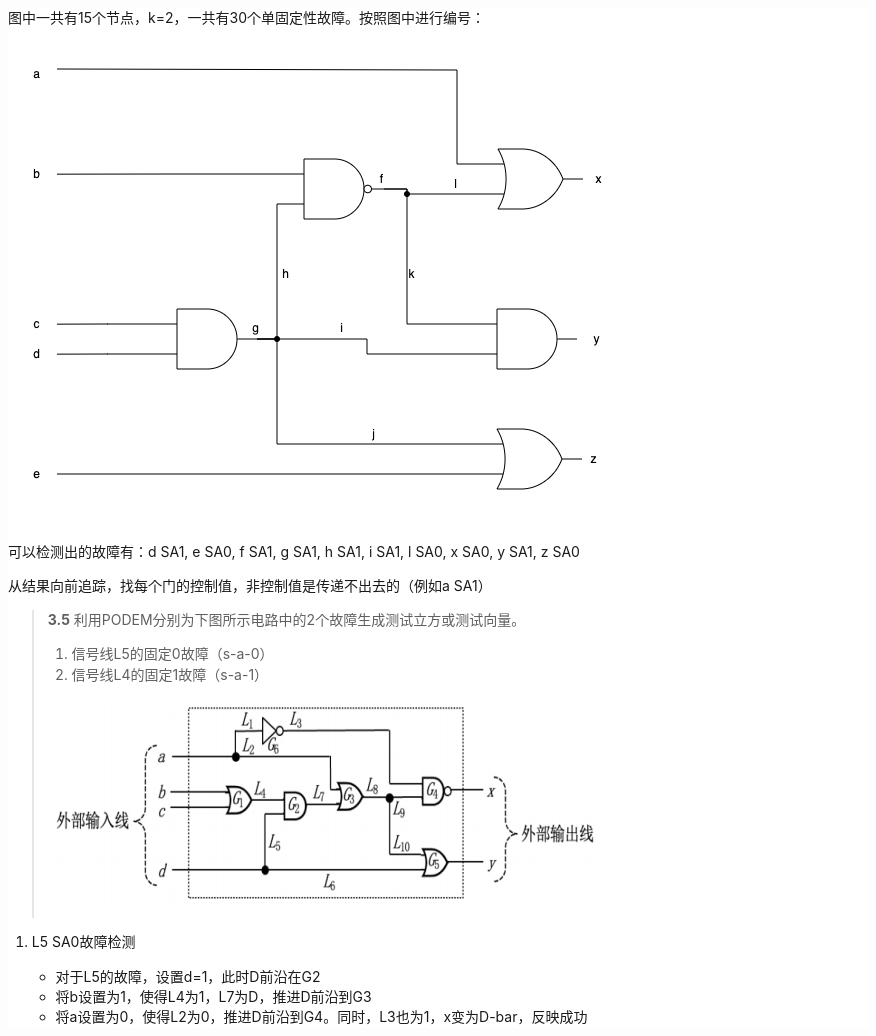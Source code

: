 图中一共有15个节点，k=2，一共有30个单固定性故障。按照图中进行编号：

![image-20241203121922600](./VLSI测试作业.assets/image-20241203121922600.png)

可以检测出的故障有：d SA1, e SA0, f SA1, g SA1, h SA1, i SA1, l SA0, x SA0, y SA1, z SA0

从结果向前追踪，找每个门的控制值，非控制值是传递不出去的（例如a SA1）

> **3.5** 利用PODEM分别为下图所示电路中的2个故障生成测试立方或测试向量。
>
> 1. 信号线L5的固定0故障（s-a-0）
> 2. 信号线L4的固定1故障（s-a-1）
>
> ![image-20241203122248064](./VLSI测试作业.assets/image-20241203122248064.png)

1. L5 SA0故障检测

   * 对于L5的故障，设置d=1，此时D前沿在G2
   * 将b设置为1，使得L4为1，L7为D，推进D前沿到G3
   * 将a设置为0，使得L2为0，推进D前沿到G4。同时，L3也为1，x变为D-bar，反映成功
